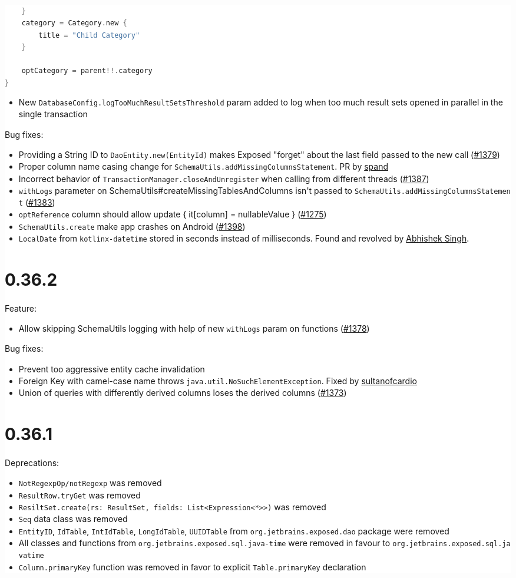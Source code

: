 ```kotlin
    }
    category = Category.new {
        title = "Child Category"
    }

    optCategory = parent!!.category
}
```
* New `DatabaseConfig.logTooMuchResultSetsThreshold` param added to log when too much result sets opened in parallel in the single transaction 

Bug fixes:
* Providing a String ID to `DaoEntity.new(EntityId)` makes Exposed "forget" about the last field passed to the new call ([#1379](https://github.com/JetBrains/Exposed/issues/1379))
* Proper column name casing change for `SchemaUtils.addMissingColumnsStatement`. PR by [spand](https://github.com/spand)
* Incorrect behavior of `TransactionManager.closeAndUnregister` when calling from different threads ([#1387](https://github.com/JetBrains/Exposed/issues/1387))
* `withLogs` parameter on SchemaUtils#createMissingTablesAndColumns isn't passed to `SchemaUtils.addMissingColumnsStatement` ([#1383](https://github.com/JetBrains/Exposed/issues/1383))
* `optReference` column should allow update { it[column] = nullableValue } ([#1275](https://github.com/JetBrains/Exposed/issues/1275))
* `SchemaUtils.create` make app crashes on Android ([#1398](https://github.com/JetBrains/Exposed/issues/1398))
* `LocalDate` from `kotlinx-datetime` stored in seconds instead of milliseconds. Found and revolved by [Abhishek Singh](https://github.com/abhisheksingh0x558).  


# 0.36.2
Feature:
* Allow skipping SchemaUtils logging with help of new `withLogs` param on functions ([#1378](https://github.com/JetBrains/Exposed/issues/1378))

Bug fixes:
* Prevent too aggressive entity cache invalidation
* Foreign Key with camel-case name throws `java.util.NoSuchElementException`. Fixed by [sultanofcardio](https://github.com/sultanofcardio) 
* Union of queries with differently derived columns loses the derived columns ([#1373](https://github.com/JetBrains/Exposed/issues/1373))

# 0.36.1
Deprecations:
* `NotRegexpOp/notRegexp` was removed
* `ResultRow.tryGet` was removed
* `ResiltSet.create(rs: ResultSet, fields: List<Expression<*>>)` was removed
* `Seq` data class was removed
* `EntityID`, `IdTable`, `IntIdTable`, `LongIdTable`, `UUIDTable`  from `org.jetbrains.exposed.dao` package were removed
* All classes and functions from `org.jetbrains.exposed.sql.java-time` were removed in favour to `org.jetbrains.exposed.sql.javatime`
* `Column.primaryKey` function was removed in favor to explicit `Table.primaryKey` declaration  
